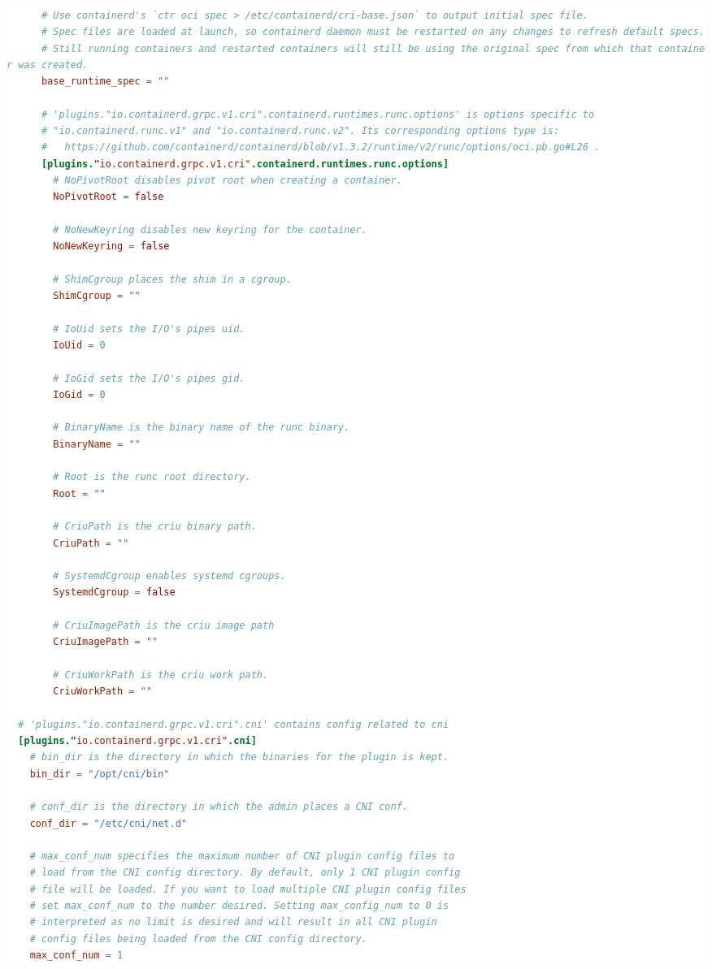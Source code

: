 ```toml
      # Use containerd's `ctr oci spec > /etc/containerd/cri-base.json` to output initial spec file.
      # Spec files are loaded at launch, so containerd daemon must be restarted on any changes to refresh default specs.
      # Still running containers and restarted containers will still be using the original spec from which that container was created.
      base_runtime_spec = ""

      # 'plugins."io.containerd.grpc.v1.cri".containerd.runtimes.runc.options' is options specific to
      # "io.containerd.runc.v1" and "io.containerd.runc.v2". Its corresponding options type is:
      #   https://github.com/containerd/containerd/blob/v1.3.2/runtime/v2/runc/options/oci.pb.go#L26 .
      [plugins."io.containerd.grpc.v1.cri".containerd.runtimes.runc.options]
        # NoPivotRoot disables pivot root when creating a container.
        NoPivotRoot = false

        # NoNewKeyring disables new keyring for the container.
        NoNewKeyring = false

        # ShimCgroup places the shim in a cgroup.
        ShimCgroup = ""

        # IoUid sets the I/O's pipes uid.
        IoUid = 0

        # IoGid sets the I/O's pipes gid.
        IoGid = 0

        # BinaryName is the binary name of the runc binary.
        BinaryName = ""

        # Root is the runc root directory.
        Root = ""

        # CriuPath is the criu binary path.
        CriuPath = ""

        # SystemdCgroup enables systemd cgroups.
        SystemdCgroup = false

        # CriuImagePath is the criu image path
        CriuImagePath = ""

        # CriuWorkPath is the criu work path.
        CriuWorkPath = ""

  # 'plugins."io.containerd.grpc.v1.cri".cni' contains config related to cni
  [plugins."io.containerd.grpc.v1.cri".cni]
    # bin_dir is the directory in which the binaries for the plugin is kept.
    bin_dir = "/opt/cni/bin"

    # conf_dir is the directory in which the admin places a CNI conf.
    conf_dir = "/etc/cni/net.d"

    # max_conf_num specifies the maximum number of CNI plugin config files to
    # load from the CNI config directory. By default, only 1 CNI plugin config
    # file will be loaded. If you want to load multiple CNI plugin config files
    # set max_conf_num to the number desired. Setting max_config_num to 0 is
    # interpreted as no limit is desired and will result in all CNI plugin
    # config files being loaded from the CNI config directory.
    max_conf_num = 1

```